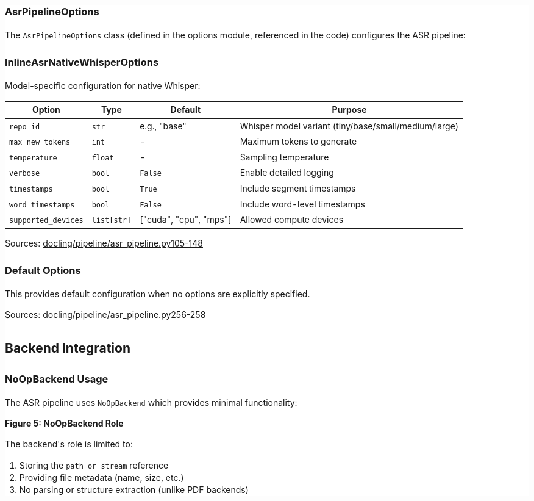 ### AsrPipelineOptions

The `AsrPipelineOptions` class (defined in the options module, referenced in the code) configures the ASR pipeline:

```
```

### InlineAsrNativeWhisperOptions

Model-specific configuration for native Whisper:

| Option              | Type        | Default                 | Purpose                                              |
| ------------------- | ----------- | ----------------------- | ---------------------------------------------------- |
| `repo_id`           | `str`       | e.g., "base"            | Whisper model variant (tiny/base/small/medium/large) |
| `max_new_tokens`    | `int`       | -                       | Maximum tokens to generate                           |
| `temperature`       | `float`     | -                       | Sampling temperature                                 |
| `verbose`           | `bool`      | `False`                 | Enable detailed logging                              |
| `timestamps`        | `bool`      | `True`                  | Include segment timestamps                           |
| `word_timestamps`   | `bool`      | `False`                 | Include word-level timestamps                        |
| `supported_devices` | `list[str]` | \["cuda", "cpu", "mps"] | Allowed compute devices                              |

Sources: [docling/pipeline/asr\_pipeline.py105-148](https://github.com/docling-project/docling/blob/f7244a43/docling/pipeline/asr_pipeline.py#L105-L148)

### Default Options

```
```

This provides default configuration when no options are explicitly specified.

Sources: [docling/pipeline/asr\_pipeline.py256-258](https://github.com/docling-project/docling/blob/f7244a43/docling/pipeline/asr_pipeline.py#L256-L258)

## Backend Integration

### NoOpBackend Usage

The ASR pipeline uses `NoOpBackend` which provides minimal functionality:

```
```

**Figure 5: NoOpBackend Role**

The backend's role is limited to:

1. Storing the `path_or_stream` reference
2. Providing file metadata (name, size, etc.)
3. No parsing or structure extraction (unlike PDF backends)
